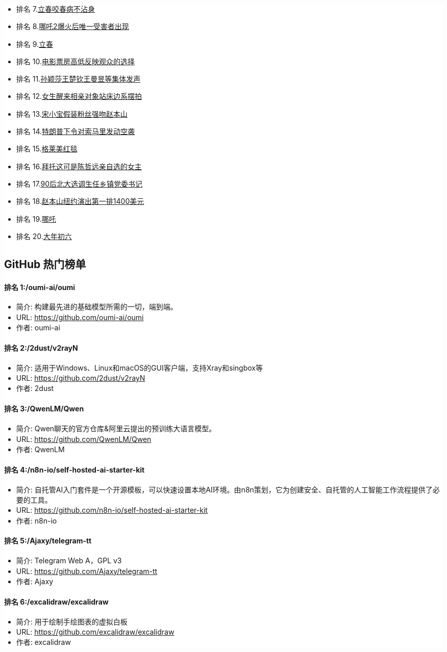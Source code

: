 - 排名 7.[立春咬春病不沾身](https://s.weibo.com/weibo?q=立春咬春病不沾身)

- 排名 8.[哪吒2爆火后唯一受害者出现](https://s.weibo.com/weibo?q=哪吒2爆火后唯一受害者出现)

- 排名 9.[立春](https://s.weibo.com/weibo?q=立春)

- 排名 10.[电影票房高低反映观众的选择](https://s.weibo.com/weibo?q=电影票房高低反映观众的选择)

- 排名 11.[孙颖莎王楚钦王曼昱等集体发声](https://s.weibo.com/weibo?q=孙颖莎王楚钦王曼昱等集体发声)

- 排名 12.[女生醒来相亲对象站床边系摆拍](https://s.weibo.com/weibo?q=女生醒来相亲对象站床边系摆拍)

- 排名 13.[宋小宝假装粉丝强吻赵本山](https://s.weibo.com/weibo?q=宋小宝假装粉丝强吻赵本山)

- 排名 14.[特朗普下令对索马里发动空袭](https://s.weibo.com/weibo?q=特朗普下令对索马里发动空袭)

- 排名 15.[格莱美红毯](https://s.weibo.com/weibo?q=格莱美红毯)

- 排名 16.[拜托这可是陈哲远亲自选的女主](https://s.weibo.com/weibo?q=拜托这可是陈哲远亲自选的女主)

- 排名 17.[90后北大选调生任乡镇党委书记](https://s.weibo.com/weibo?q=90后北大选调生任乡镇党委书记)

- 排名 18.[赵本山纽约演出第一排1400美元](https://s.weibo.com/weibo?q=赵本山纽约演出第一排1400美元)

- 排名 19.[哪吒](https://s.weibo.com/weibo?q=哪吒)

- 排名 20.[大年初六](https://s.weibo.com/weibo?q=大年初六)
## GitHub 热门榜单

#### 排名 1:/oumi-ai/oumi
- 简介: 构建最先进的基础模型所需的一切，端到端。
- URL: https://github.com/oumi-ai/oumi
- 作者: oumi-ai 

#### 排名 2:/2dust/v2rayN
- 简介: 适用于Windows、Linux和macOS的GUI客户端，支持Xray和singbox等
- URL: https://github.com/2dust/v2rayN
- 作者: 2dust 

#### 排名 3:/QwenLM/Qwen
- 简介: Qwen聊天的官方仓库&阿里云提出的预训练大语言模型。
- URL: https://github.com/QwenLM/Qwen
- 作者: QwenLM 

#### 排名 4:/n8n-io/self-hosted-ai-starter-kit
- 简介: 自托管AI入门套件是一个开源模板，可以快速设置本地AI环境。由n8n策划，它为创建安全、自托管的人工智能工作流程提供了必要的工具。
- URL: https://github.com/n8n-io/self-hosted-ai-starter-kit
- 作者: n8n-io 

#### 排名 5:/Ajaxy/telegram-tt
- 简介: Telegram Web A，GPL v3
- URL: https://github.com/Ajaxy/telegram-tt
- 作者: Ajaxy 

#### 排名 6:/excalidraw/excalidraw
- 简介: 用于绘制手绘图表的虚拟白板
- URL: https://github.com/excalidraw/excalidraw
- 作者: excalidraw 
